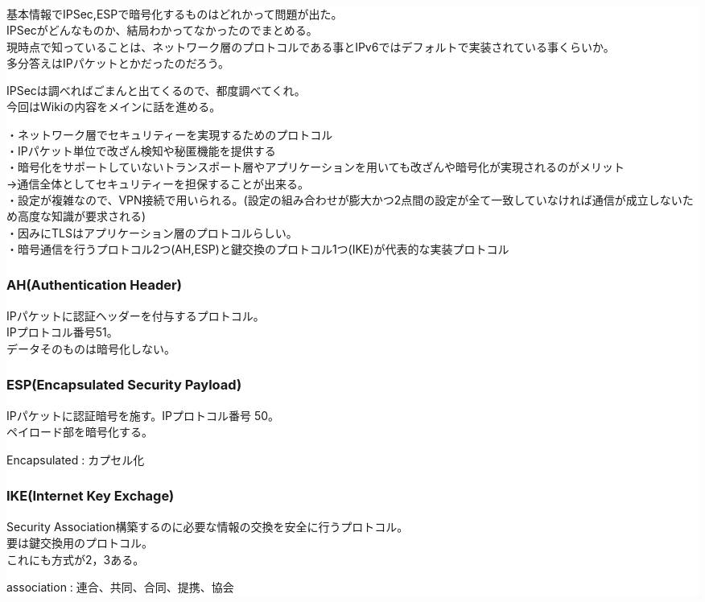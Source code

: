 基本情報でIPSec,ESPで暗号化するものはどれかって問題が出た。  
IPSecがどんなものか、結局わかってなかったのでまとめる。  
現時点で知っていることは、ネットワーク層のプロトコルである事とIPv6ではデフォルトで実装されている事くらいか。  
多分答えはIPパケットとかだったのだろう。  

IPSecは調べればごまんと出てくるので、都度調べてくれ。  
今回はWikiの内容をメインに話を進める。  

・ネットワーク層でセキュリティーを実現するためのプロトコル  
・IPパケット単位で改ざん検知や秘匿機能を提供する  
・暗号化をサポートしていないトランスポート層やアプリケーションを用いても改ざんや暗号化が実現されるのがメリット  
→通信全体としてセキュリティーを担保することが出来る。  
・設定が複雑なので、VPN接続で用いられる。(設定の組み合わせが膨大かつ2点間の設定が全て一致していなければ通信が成立しないため高度な知識が要求される)  
・因みにTLSはアプリケーション層のプロトコルらしい。  
・暗号通信を行うプロトコル2つ(AH,ESP)と鍵交換のプロトコル1つ(IKE)が代表的な実装プロトコル  

### AH(Authentication Header)

IPパケットに認証ヘッダーを付与するプロトコル。  
IPプロトコル番号51。  
データそのものは暗号化しない。  

### ESP(Encapsulated Security Payload)

IPパケットに認証暗号を施す。IPプロトコル番号 50。  
ペイロード部を暗号化する。  

Encapsulated : カプセル化  

### IKE(Internet Key Exchage)

Security Association構築するのに必要な情報の交換を安全に行うプロトコル。  
要は鍵交換用のプロトコル。  
これにも方式が2，3ある。  

association : 連合、共同、合同、提携、協会  
